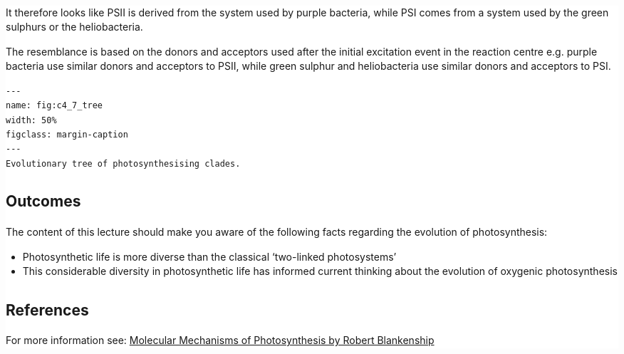It therefore looks like PSII is derived from the system used by purple bacteria, while PSI comes from a system used by the green sulphurs or the heliobacteria.

The resemblance is based on the donors and acceptors used after the initial excitation event in the reaction centre e.g. purple bacteria use similar donors and acceptors to PSII, while green sulphur and heliobacteria use similar donors and acceptors to PSI.

```{figure} ./figures/tree.jpg
---
name: fig:c4_7_tree
width: 50%
figclass: margin-caption
---
Evolutionary tree of photosynthesising clades.
```

## Outcomes
The content of this lecture should make you aware of the following facts regarding the evolution of photosynthesis:
- Photosynthetic life is more diverse than the classical ‘two-linked photosystems’
- This considerable diversity in photosynthetic life has informed current thinking about the evolution of oxygenic photosynthesis

## References
For more information see: [Molecular Mechanisms of Photosynthesis by Robert Blankenship](https://idiscover.lib.cam.ac.uk/permalink/f/t9gok8/44CAM_ALMA51629586670003606)
